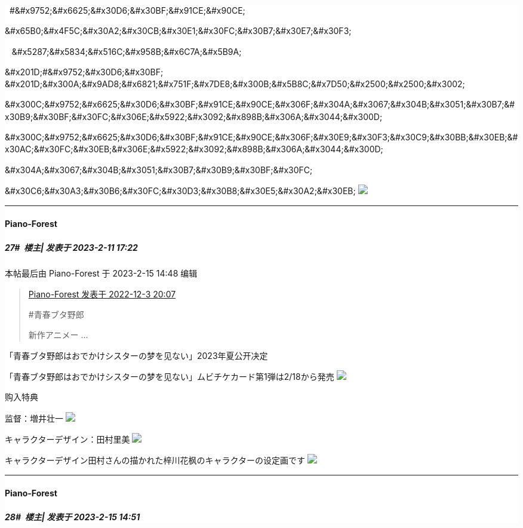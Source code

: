   #&amp;#x9752;&amp;#x6625;&amp;#x30D6;&amp;#x30BF;&amp;#x91CE;&amp;#x90CE; 

&amp;#x65B0;&amp;#x4F5C;&amp;#x30A2;&amp;#x30CB;&amp;#x30E1;&amp;#x30FC;&amp;#x30B7;&amp;#x30E7;&amp;#x30F3;

   &amp;#x5287;&amp;#x5834;&amp;#x516C;&amp;#x958B;&amp;#x6C7A;&amp;#x5B9A;

&amp;#x201D;#&amp;#x9752;&amp;#x30D6;&amp;#x30BF; &amp;#x201D;&amp;#x300A;&amp;#x9AD8;&amp;#x6821;&amp;#x751F;&amp;#x7DE8;&amp;#x300B;&amp;#x5B8C;&amp;#x7D50;&amp;#x2500;&amp;#x2500;&amp;#x3002;

&amp;#x300C;&amp;#x9752;&amp;#x6625;&amp;#x30D6;&amp;#x30BF;&amp;#x91CE;&amp;#x90CE;&amp;#x306F;&amp;#x304A;&amp;#x3067;&amp;#x304B;&amp;#x3051;&amp;#x30B7;&amp;#x30B9;&amp;#x30BF;&amp;#x30FC;&amp;#x306E;&amp;#x5922;&amp;#x3092;&amp;#x898B;&amp;#x306A;&amp;#x3044;&amp;#x300D;

&amp;#x300C;&amp;#x9752;&amp;#x6625;&amp;#x30D6;&amp;#x30BF;&amp;#x91CE;&amp;#x90CE;&amp;#x306F;&amp;#x30E9;&amp;#x30F3;&amp;#x30C9;&amp;#x30BB;&amp;#x30EB;&amp;#x30AC;&amp;#x30FC;&amp;#x30EB;&amp;#x306E;&amp;#x5922;&amp;#x3092;&amp;#x898B;&amp;#x306A;&amp;#x3044;&amp;#x300D;

&amp;#x304A;&amp;#x3067;&amp;#x304B;&amp;#x3051;&amp;#x30B7;&amp;#x30B9;&amp;#x30BF;&amp;#x30FC;

&amp;#x30C6;&amp;#x30A3;&amp;#x30B6;&amp;#x30FC;&amp;#x30D3;&amp;#x30B8;&amp;#x30E5;&amp;#x30A2;&amp;#x30EB;
<img src="https://p.sda1.dev/8/af578db944da3ffd1caa9d351cdd77a8/20221203_200539.jpg" referrerpolicy="no-referrer">

*****

####  Piano-Forest  
##### 27#         楼主| 发表于 2023-2-11 17:22

 本帖最后由 Piano-Forest 于 2023-2-15 14:48 编辑 
<blockquote><a href="httphttps://bbs.saraba1st.com/2b/forum.php?mod=redirect&amp;goto=findpost&amp;pid=58746961&amp;ptid=2096387" target="_blank">Piano-Forest 发表于 2022-12-3 20:07</a>

#青春ブタ野郎 

新作アニメー ...</blockquote>
「青春ブタ野郎はおでかけシスターの梦を见ない」2023年夏公开决定

「青春ブタ野郎はおでかけシスターの梦を见ない」ムビチケカード第1弾は2/18から発売
<img src="https://p.sda1.dev/9/1370ce1970217a9f1c5183fb22fff8ee/20230211_172046.jpg" referrerpolicy="no-referrer">

购入特典

监督：増井壮一
<img src="https://p.sda1.dev/9/a551ae0a6af7f04ff81a6ac3b909cd29/20230214_212631.jpg" referrerpolicy="no-referrer">

キャラクターデザイン：田村里美
<img src="https://p.sda1.dev/9/8f5b85a1f96f1817139e84dff4557c65/20230214_212635.jpg" referrerpolicy="no-referrer">

キャラクターデザイン田村さんの描かれた梓川花枫のキャラクターの设定画です
<img src="https://p.sda1.dev/9/31b0aaf7193621b443b8fc36f1fbda03/20230211_172053.jpg" referrerpolicy="no-referrer">

*****

####  Piano-Forest  
##### 28#         楼主| 发表于 2023-2-15 14:51
